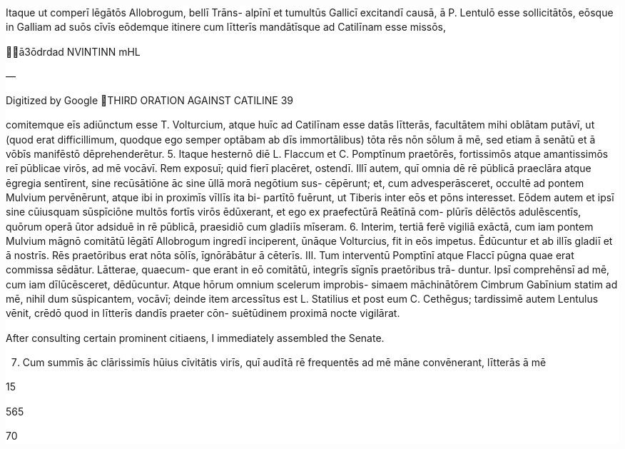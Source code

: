 Itaque ut comperī lēgātōs Allobrogum, bellī Trāns-
alpīnī et tumultūs Gallicī excitandī causā, ā P. Lentulō
esse sollicitātōs, eōsque in Galliam ad suōs cīvīs eōdemque
itinere cum lītterīs mandātīsque ad Catilīnam esse missōs,

ā3ōdrdad NVINTINN mHL

—

Digitized by Google
THIRD ORATION AGAINST CATILINE 39

comitemque eīs adiūnctum esse T. Volturcium, atque huīc
ad Catilīnam esse datās lītterās, facultātem mihi oblātam
putāvī, ut (quod erat difficillimum, quodque ego semper
optābam ab dīs immortālibus) tōta rēs nōn sōlum ā mē,
sed etiam ā senātū et ā vōbīs manifēstō dēprehenderētur.
5. Itaque hesternō diē L. Flaccum et C. Pomptīnum
praetōrēs, fortissimōs atque amantissimōs reī pūblicae virōs,
ad mē vocāvī. Rem exposuī; quid fierī placēret, ostendī.
Illī autem, quī omnia dē rē pūblicā praeclāra atque ēgregia
sentīrent, sine recūsātiōne āc sine ūllā morā negōtium sus-
cēpērunt; et, cum advesperāsceret, occultē ad pontem
Mulvium pervēnērunt, atque ibi in proximīs vīllīs ita bi-
partītō fuērunt, ut Tiberis inter eōs et pōns interesset.
Eōdem autem et ipsī sine cūiusquam sūspīciōne multōs
fortīs virōs ēdūxerant, et ego ex praefectūrā Reātīnā com-
plūrīs dēlēctōs adulēscentīs, quōrum operā ūtor adsiduē in
rē pūblicā, praesidiō cum gladiīs mīseram. 6. Interim,
tertiā ferē vigiliā exāctā, cum iam pontem Mulvium māgnō
comitātū lēgātī Allobrogum ingredī inciperent, ūnāque
Volturcius, fit in eōs impetus. Ēdūcuntur et ab illīs gladiī
et ā nostrīs. Rēs praetōribus erat nōta sōlīs, īgnōrābātur
ā cēterīs. III. Tum interventū Pomptīnī atque Flaccī
pūgna quae erat commissa sēdātur. Lātterae, quaecum-
que erant in eō comitātū, integrīs sīgnīs praetōribus trā-
duntur. Ipsī comprehēnsī ad mē, cum iam dīlūcēsceret,
dēdūcuntur. Atque hōrum omnium scelerum improbis-
simaem māchinātōrem Cimbrum Gabīnium statim ad mē,
nihil dum sūspicantem, vocāvī; deinde item arcessītus est
L. Statilius et post eum C. Cethēgus; tardissimē autem
Lentulus vēnit, crēdō quod in lītterīs dandīs praeter cōn-
suētūdinem proximā nocte vigilārat.

After consulting certain prominent citiaens, I immediately assembled
the Senate.

7. Cum summīs āc clārissimīs hūius cīvitātis virīs, quī
audītā rē frequentēs ad mē māne convēnerant, lītterās ā mē

15

565

70
